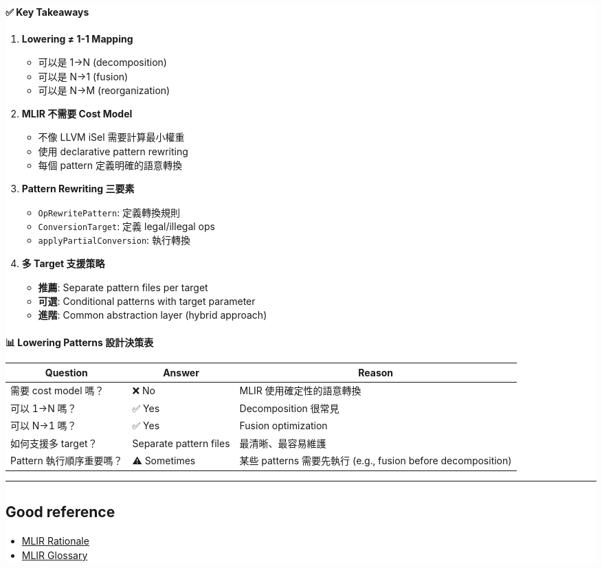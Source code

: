 #### ✅ Key Takeaways

1. **Lowering ≠ 1-1 Mapping**

   - 可以是 1→N (decomposition)
   - 可以是 N→1 (fusion)
   - 可以是 N→M (reorganization)

2. **MLIR 不需要 Cost Model**

   - 不像 LLVM iSel 需要計算最小權重
   - 使用 declarative pattern rewriting
   - 每個 pattern 定義明確的語意轉換

3. **Pattern Rewriting 三要素**

   - `OpRewritePattern`: 定義轉換規則
   - `ConversionTarget`: 定義 legal/illegal ops
   - `applyPartialConversion`: 執行轉換

4. **多 Target 支援策略**
   - **推薦**: Separate pattern files per target
   - **可選**: Conditional patterns with target parameter
   - **進階**: Common abstraction layer (hybrid approach)

#### 📊 Lowering Patterns 設計決策表

| Question                 | Answer                 | Reason                                                       |
| ------------------------ | ---------------------- | ------------------------------------------------------------ |
| 需要 cost model 嗎？     | ❌ No                  | MLIR 使用確定性的語意轉換                                    |
| 可以 1→N 嗎？            | ✅ Yes                 | Decomposition 很常見                                         |
| 可以 N→1 嗎？            | ✅ Yes                 | Fusion optimization                                          |
| 如何支援多 target？      | Separate pattern files | 最清晰、最容易維護                                           |
| Pattern 執行順序重要嗎？ | ⚠️ Sometimes           | 某些 patterns 需要先執行 (e.g., fusion before decomposition) |

---

## Good reference

- [MLIR Rationale](https://mlir.llvm.org/docs/Rationale/)
- [MLIR Glossary](https://mlir.llvm.org/getting_started/Glossary/)
